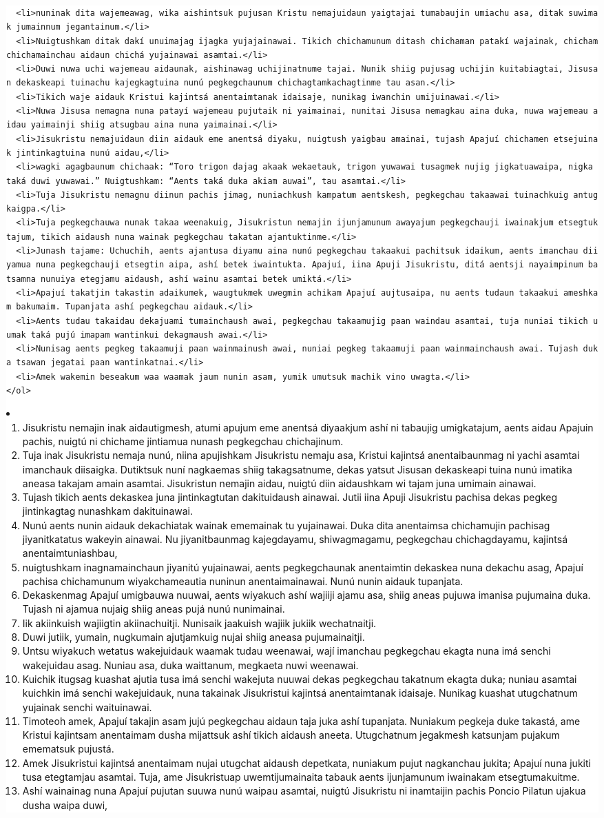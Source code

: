       <li>nuninak dita wajemeawag, wika aishintsuk pujusan Kristu nemajuidaun yaigtajai tumabaujin umiachu asa, ditak suwimak jumainnum jegantainum.</li>
      <li>Nuigtushkam ditak dakí unuimajag ijagka yujajainawai. Tikich chichamunum ditash chichaman patakí wajainak, chicham chichamainchau aidaun chichá yujainawai asamtai.</li>
      <li>Duwi nuwa uchi wajemeau aidaunak, aishinawag uchijinatnume tajai. Nunik shiig pujusag uchijin kuitabiagtai, Jisusan dekaskeapi tuinachu kajegkagtuina nunú pegkegchaunum chichagtamkachagtinme tau asan.</li>
      <li>Tikich waje aidauk Kristui kajintsá anentaimtanak idaisaje, nunikag iwanchin umijuinawai.</li>
      <li>Nuwa Jisusa nemagna nuna patayí wajemeau pujutaik ni yaimainai, nunitai Jisusa nemagkau aina duka, nuwa wajemeau aidau yaimainji shiig atsugbau aina nuna yaimainai.</li>
      <li>Jisukristu nemajuidaun diin aidauk eme anentsá diyaku, nuigtush yaigbau amainai, tujash Apajuí chichamen etsejuinak jintinkagtuina nunú aidau,</li>
      <li>wagki agagbaunum chichaak: “Toro trigon dajag akaak wekaetauk, trigon yuwawai tusagmek nujig jigkatuawaipa, nigka taká duwi yuwawai.” Nuigtushkam: “Aents taká duka akiam auwai”, tau asamtai.</li>
      <li>Tuja Jisukristu nemagnu diinun pachis jimag, nuniachkush kampatum aentskesh, pegkegchau takaawai tuinachkuig antugkaigpa.</li>
      <li>Tuja pegkegchauwa nunak takaa weenakuig, Jisukristun nemajin ijunjamunum awayajum pegkegchauji iwainakjum etsegtuktajum, tikich aidaush nuna wainak pegkegchau takatan ajantuktinme.</li>
      <li>Junash tajame: Uchuchih, aents ajantusa diyamu aina nunú pegkegchau takaakui pachitsuk idaikum, aents imanchau diiyamua nuna pegkegchauji etsegtin aipa, ashí betek iwaintukta. Apajuí, iina Apuji Jisukristu, ditá aentsji nayaimpinum batsamna nunuiya etegjamu aidaush, ashí wainu asamtai betek umiktá.</li>
      <li>Apajuí takatjin takastin adaikumek, waugtukmek uwegmin achikam Apajuí aujtusaipa, nu aents tudaun takaakui ameshkam bakumaim. Tupanjata ashí pegkegchau aidauk.</li>
      <li>Aents tudau takaidau dekajuami tumainchaush awai, pegkegchau takaamujig paan waindau asamtai, tuja nuniai tikich uumak taká pujú imapam wantinkui dekagmaush awai.</li>
      <li>Nunisag aents pegkeg takaamuji paan wainmainush awai, nuniai pegkeg takaamuji paan wainmainchaush awai. Tujash duka tsawan jegatai paan wantinkatnai.</li>
      <li>Amek wakemin beseakum waa waamak jaum nunin asam, yumik umutsuk machik vino uwagta.</li>
    </ol>
  </li>
  <li>
    <ol>
      <li>Jisukristu nemajin inak aidautigmesh, atumi apujum eme anentsá diyaakjum ashí ni tabaujig umigkatajum, aents aidau Apajuin pachis, nuigtú ni chichame jintiamua nunash pegkegchau chichajinum.</li>
      <li>Tuja inak Jisukristu nemaja nunú, niina apujishkam Jisukristu nemaju asa, Kristui kajintsá anentaibaunmag ni yachi asamtai imanchauk diisaigka. Dutiktsuk nuní nagkaemas shiig takagsatnume, dekas yatsut Jisusan dekaskeapi tuina nunú imatika aneasa takajam amain asamtai. Jisukristun nemajin aidau, nuigtú diin aidaushkam wi tajam juna umimain ainawai.</li>
      <li>Tujash tikich aents dekaskea juna jintinkagtutan dakituidaush ainawai. Jutii iina Apuji Jisukristu pachisa dekas pegkeg jintinkagtag nunashkam dakituinawai.</li>
      <li>Nunú aents nunin aidauk dekachiatak wainak ememainak tu yujainawai. Duka dita anentaimsa chichamujin pachisag jiyanitkatatus wakeyin ainawai. Nu jiyanitbaunmag kajegdayamu, shiwagmagamu, pegkegchau chichagdayamu, kajintsá anentaimtuniashbau,</li>
      <li>nuigtushkam inagnamainchaun jiyanitú yujainawai, aents pegkegchaunak anentaimtin dekaskea nuna dekachu asag, Apajuí pachisa chichamunum wiyakchameautia nuninun anentaimainawai. Nunú nunin aidauk tupanjata.</li>
      <li>Dekaskenmag Apajuí umigbauwa nuuwai, aents wiyakuch ashí wajiiji ajamu asa, shiig aneas pujuwa imanisa pujumaina duka. Tujash ni ajamua nujaig shiig aneas pujá nunú nunimainai.</li>
      <li>Iik akiinkuish wajiigtin akiinachuitji. Nunisaik jaakuish wajiik jukiik wechatnaitji.</li>
      <li>Duwi jutiik, yumain, nugkumain ajutjamkuig nujai shiig aneasa pujumainaitji.</li>
      <li>Untsu wiyakuch wetatus wakejuidauk waamak tudau weenawai, wají imanchau pegkegchau ekagta nuna imá senchi wakejuidau asag. Nuniau asa, duka waittanum, megkaeta nuwi weenawai.</li>
      <li>Kuichik itugsag kuashat ajutia tusa imá senchi wakejuta nuuwai dekas pegkegchau takatnum ekagta duka; nuniau asamtai kuichkin imá senchi wakejuidauk, nuna takainak Jisukristui kajintsá anentaimtanak idaisaje. Nunikag kuashat utugchatnum yujainak senchi waituinawai.</li>
      <li>Timoteoh amek, Apajuí takajin asam jujú pegkegchau aidaun taja juka ashí tupanjata. Nuniakum pegkeja duke takastá, ame Kristui kajintsam anentaimam dusha mijattsuk ashí tikich aidaush aneeta. Utugchatnum jegakmesh katsunjam pujakum emematsuk pujustá.</li>
      <li>Amek Jisukristui kajintsá anentaimam nujai utugchat aidaush depetkata, nuniakum pujut nagkanchau jukita; Apajuí nuna jukiti tusa etegtamjau asamtai. Tuja, ame Jisukristuap uwemtijumainaita tabauk aents ijunjamunum iwainakam etsegtumakuitme.</li>
      <li>Ashí wainainag nuna Apajuí pujutan suuwa nunú waipau asamtai, nuigtú Jisukristu ni inamtaijin pachis Poncio Pilatun ujakua dusha waipa duwi,</li>